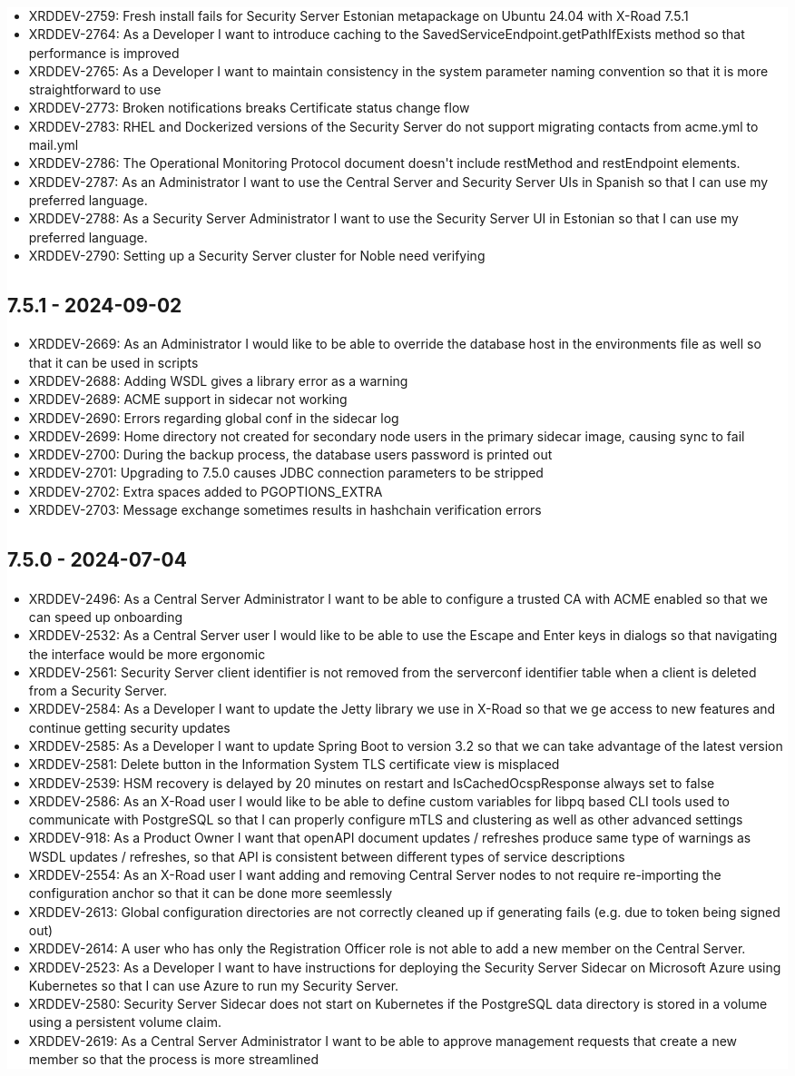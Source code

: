 - XRDDEV-2759: Fresh install fails for Security Server Estonian metapackage on Ubuntu 24.04 with X-Road 7.5.1
- XRDDEV-2764: As a Developer I want to introduce caching to the SavedServiceEndpoint.getPathIfExists method so that performance is improved
- XRDDEV-2765: As a Developer I want to maintain consistency in the system parameter naming convention so that it is more straightforward to use
- XRDDEV-2773: Broken notifications breaks Certificate status change flow
- XRDDEV-2783: RHEL and Dockerized versions of the Security Server do not support migrating contacts from acme.yml to mail.yml
- XRDDEV-2786: The Operational Monitoring Protocol document doesn't include restMethod and restEndpoint elements.
- XRDDEV-2787: As an Administrator I want to use the Central Server and Security Server UIs in Spanish so that I can use my preferred language.
- XRDDEV-2788: As a Security Server Administrator I want to use the Security Server UI in Estonian so that I can use my preferred language.
- XRDDEV-2790: Setting up a Security Server cluster for Noble need verifying

## 7.5.1 - 2024-09-02
- XRDDEV-2669: As an Administrator I would like to be able to override the database host in the environments file as well so that it can be used in scripts
- XRDDEV-2688: Adding WSDL gives a library error as a warning
- XRDDEV-2689: ACME support in sidecar not working
- XRDDEV-2690: Errors regarding global conf in the sidecar log
- XRDDEV-2699: Home directory not created for secondary node users in the primary sidecar image, causing sync to fail
- XRDDEV-2700: During the backup process, the database users password is printed out
- XRDDEV-2701: Upgrading to 7.5.0 causes JDBC connection parameters to be stripped
- XRDDEV-2702: Extra spaces added to PGOPTIONS_EXTRA
- XRDDEV-2703: Message exchange sometimes results in hashchain verification errors

## 7.5.0 - 2024-07-04
- XRDDEV-2496: As a Central Server Administrator I want to be able to configure a trusted CA with ACME enabled so that we can speed up onboarding
- XRDDEV-2532: As a Central Server user I would like to be able to use the Escape and Enter keys in dialogs so that navigating the interface would be more ergonomic
- XRDDEV-2561: Security Server client identifier is not removed from the serverconf identifier table when a client is deleted from a Security Server.
- XRDDEV-2584: As a Developer I want to update the Jetty library we use in X-Road so that we ge access to new features and continue getting security updates
- XRDDEV-2585: As a Developer I want to update Spring Boot to version 3.2 so that we can take advantage of the latest version
- XRDDEV-2581: Delete button in the Information System TLS certificate view is misplaced
- XRDDEV-2539: HSM recovery is delayed by 20 minutes on restart and IsCachedOcspResponse always set to false
- XRDDEV-2586: As an X-Road user I would like to be able to define custom variables for libpq based CLI tools used to communicate with PostgreSQL so that I can properly configure mTLS and clustering as well as other advanced settings
- XRDDEV-918: As a Product Owner I want that openAPI document updates / refreshes produce same type of warnings as WSDL updates / refreshes, so that API is consistent between different types of service descriptions
- XRDDEV-2554: As an X-Road user I want adding and removing Central Server nodes to not require re-importing the configuration anchor so that it can be done more seemlessly
- XRDDEV-2613: Global configuration directories are not correctly cleaned up if generating fails (e.g. due to token being signed out)
- XRDDEV-2614: A user who has only the Registration Officer role is not able to add a new member on the Central Server.
- XRDDEV-2523: As a Developer I want to have instructions for deploying the Security Server Sidecar on Microsoft Azure using Kubernetes so that I can use Azure to run my Security Server.
- XRDDEV-2580: Security Server Sidecar does not start on Kubernetes if the PostgreSQL data directory is stored in a volume using a persistent volume claim.
- XRDDEV-2619: As a Central Server Administrator I want to be able to approve management requests that create a new member so that the process is more streamlined